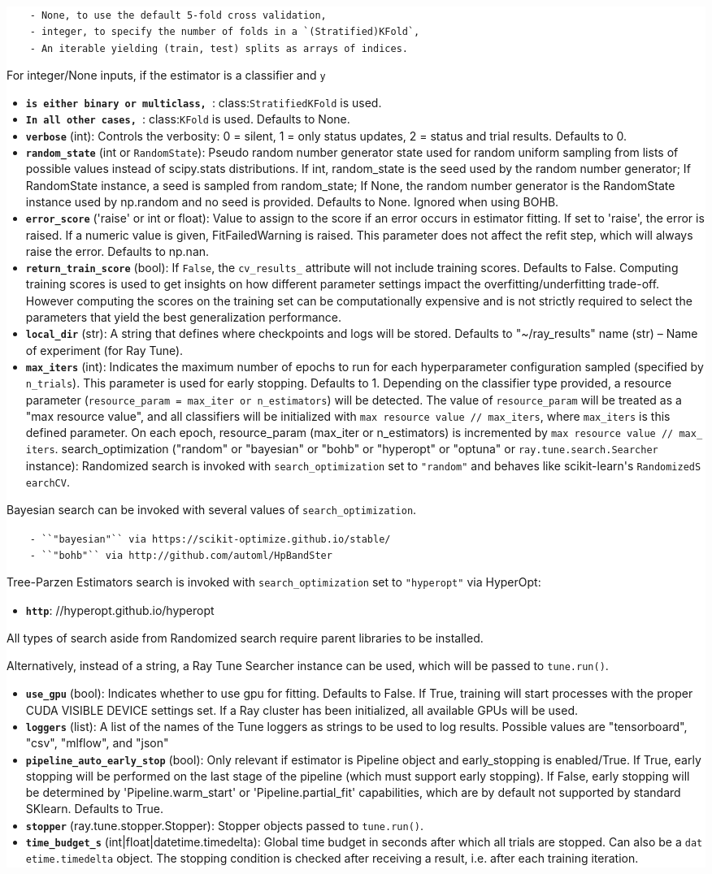 
        - None, to use the default 5-fold cross validation, 
        - integer, to specify the number of folds in a `(Stratified)KFold`, 
        - An iterable yielding (train, test) splits as arrays of indices. 

 For integer/None inputs, if the estimator is a classifier and ``y`` 
 - <b>`is either binary or multiclass, `</b>: class:`StratifiedKFold` is used. 
 - <b>`In all other cases, `</b>: class:`KFold` is used. Defaults to None. 
 - <b>`verbose`</b> (int):  Controls the verbosity: 0 = silent, 1 = only status  updates, 2 = status and trial results. Defaults to 0. 
 - <b>`random_state`</b> (int or `RandomState`):  Pseudo random number generator  state used for random uniform  sampling from lists of possible values instead of scipy.stats  distributions.  If int, random_state is the seed used by the random number  generator;  If RandomState instance, a seed is sampled from random_state;  If None, the random number generator is the RandomState instance  used by np.random and no seed is provided. Defaults to None.  Ignored when using BOHB. 
 - <b>`error_score`</b> ('raise' or int or float):  Value to assign to the score if  an error occurs in estimator  fitting. If set to 'raise', the error is raised. If a numeric value  is given, FitFailedWarning is raised. This parameter does not  affect the refit step, which will always raise the error.  Defaults to np.nan. 
 - <b>`return_train_score`</b> (bool):  If ``False``, the ``cv_results_``  attribute will not include training scores. Defaults to False.  Computing training scores is used to get insights on how different  parameter settings impact the overfitting/underfitting trade-off.  However computing the scores on the training set can be  computationally expensive and is not strictly required to select  the parameters that yield the best generalization performance. 
 - <b>`local_dir`</b> (str):  A string that defines where checkpoints and logs will  be stored. Defaults to "~/ray_results" name (str) – Name of experiment (for Ray Tune). 
 - <b>`max_iters`</b> (int):  Indicates the maximum number of epochs to run for each  hyperparameter configuration sampled (specified by ``n_trials``).  This parameter is used for early stopping. Defaults to 1.  Depending on the classifier type provided, a resource parameter  (`resource_param = max_iter or n_estimators`) will be detected.  The value of `resource_param` will be treated as a  "max resource value", and all classifiers will be  initialized with `max resource value // max_iters`, where  `max_iters` is this defined parameter. On each epoch,  resource_param (max_iter or n_estimators) is  incremented by `max resource value // max_iters`. search_optimization ("random" or "bayesian" or "bohb" or "hyperopt"  or "optuna" or `ray.tune.search.Searcher` instance):  Randomized search is invoked with ``search_optimization`` set to  ``"random"`` and behaves like scikit-learn's  ``RandomizedSearchCV``. 

 Bayesian search can be invoked with several values of  ``search_optimization``. 


        - ``"bayesian"`` via https://scikit-optimize.github.io/stable/ 
        - ``"bohb"`` via http://github.com/automl/HpBandSter 

 Tree-Parzen Estimators search is invoked with  ``search_optimization`` set to ``"hyperopt"`` via HyperOpt: 
 - <b>`http`</b>: //hyperopt.github.io/hyperopt 

All types of search aside from Randomized search require parent libraries to be installed. 

Alternatively, instead of a string, a Ray Tune Searcher instance can be used, which will be passed to ``tune.run()``. 
 - <b>`use_gpu`</b> (bool):  Indicates whether to use gpu for fitting.  Defaults to False. If True, training will start processes  with the proper CUDA VISIBLE DEVICE settings set. If a Ray  cluster has been initialized, all available GPUs will  be used. 
 - <b>`loggers`</b> (list):  A list of the names of the Tune loggers as strings  to be used to log results. Possible values are "tensorboard",  "csv", "mlflow", and "json" 
 - <b>`pipeline_auto_early_stop`</b> (bool):  Only relevant if estimator is Pipeline  object and early_stopping is enabled/True. If True, early stopping  will be performed on the last stage of the pipeline (which must  support early stopping). If False, early stopping will be  determined by 'Pipeline.warm_start' or 'Pipeline.partial_fit'  capabilities, which are by default not supported by standard  SKlearn. Defaults to True. 
 - <b>`stopper`</b> (ray.tune.stopper.Stopper):  Stopper objects passed to  ``tune.run()``. 
 - <b>`time_budget_s`</b> (int|float|datetime.timedelta):  Global time budget in  seconds after which all trials are stopped. Can also be a  ``datetime.timedelta`` object. The stopping condition is checked  after receiving a result, i.e. after each training iteration. 